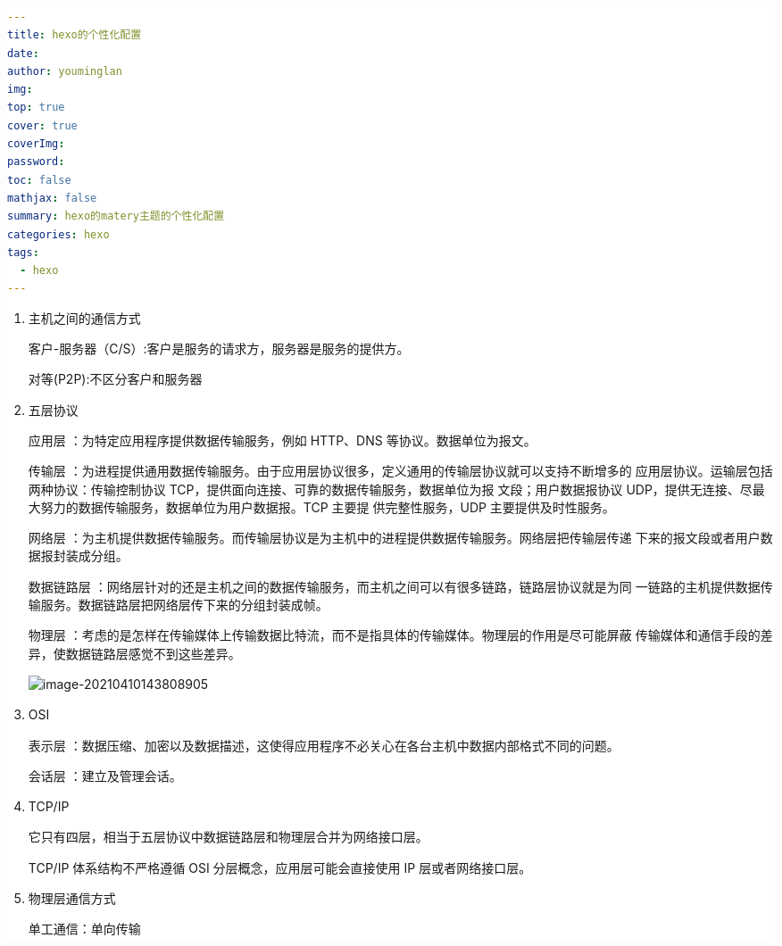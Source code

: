 ```yaml
---
title: hexo的个性化配置
date: 
author: youminglan
img: 
top: true
cover: true
coverImg: 
password: 
toc: false
mathjax: false
summary: hexo的matery主题的个性化配置
categories: hexo
tags:
  - hexo
---
```


1. 主机之间的通信方式

   客户-服务器（C/S）:客户是服务的请求方，服务器是服务的提供方。

   对等(P2P):不区分客户和服务器



2. 五层协议

   应用层 ：为特定应用程序提供数据传输服务，例如 HTTP、DNS 等协议。数据单位为报文。 

   传输层 ：为进程提供通用数据传输服务。由于应用层协议很多，定义通用的传输层协议就可以支持不断增多的 应用层协议。运输层包括两种协议：传输控制协议 TCP，提供面向连接、可靠的数据传输服务，数据单位为报 文段；用户数据报协议 UDP，提供无连接、尽最大努力的数据传输服务，数据单位为用户数据报。TCP 主要提 供完整性服务，UDP 主要提供及时性服务。

    网络层 ：为主机提供数据传输服务。而传输层协议是为主机中的进程提供数据传输服务。网络层把传输层传递 下来的报文段或者用户数据报封装成分组。

    数据链路层 ：网络层针对的还是主机之间的数据传输服务，而主机之间可以有很多链路，链路层协议就是为同 一链路的主机提供数据传输服务。数据链路层把网络层传下来的分组封装成帧。 

   物理层 ：考虑的是怎样在传输媒体上传输数据比特流，而不是指具体的传输媒体。物理层的作用是尽可能屏蔽 传输媒体和通信手段的差异，使数据链路层感觉不到这些差异。

   ![image-20210410143808905](C:\Users\L\AppData\Roaming\Typora\typora-user-images\image-20210410143808905.png)

3. OSI

   表示层 ：数据压缩、加密以及数据描述，这使得应用程序不必关心在各台主机中数据内部格式不同的问题。

   会话层 ：建立及管理会话。



5. TCP/IP

   它只有四层，相当于五层协议中数据链路层和物理层合并为网络接口层。

    TCP/IP 体系结构不严格遵循 OSI 分层概念，应用层可能会直接使用 IP 层或者网络接口层。



6. 物理层通信方式

   单工通信：单向传输 
